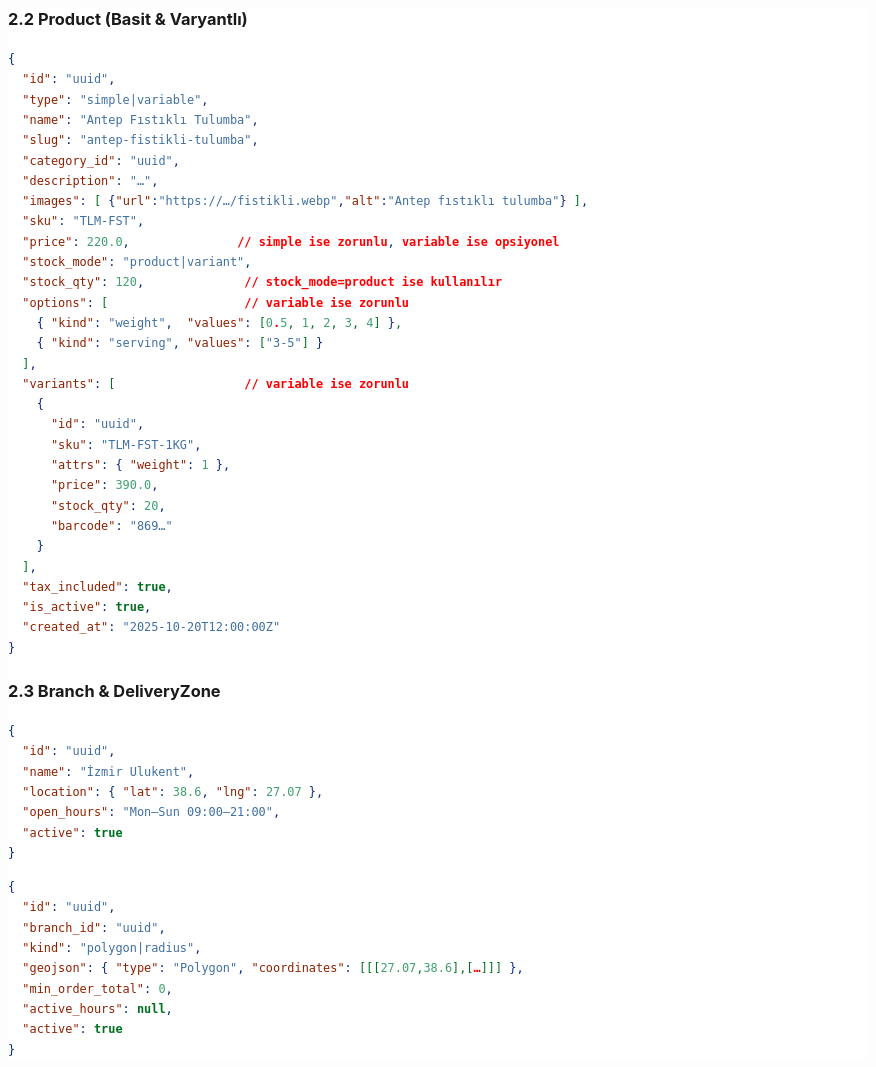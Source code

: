 ### 2.2 Product (Basit & Varyantlı)
```json
{
  "id": "uuid",
  "type": "simple|variable",
  "name": "Antep Fıstıklı Tulumba",
  "slug": "antep-fistikli-tulumba",
  "category_id": "uuid",
  "description": "…",
  "images": [ {"url":"https://…/fistikli.webp","alt":"Antep fıstıklı tulumba"} ],
  "sku": "TLM-FST",
  "price": 220.0,               // simple ise zorunlu, variable ise opsiyonel
  "stock_mode": "product|variant",
  "stock_qty": 120,              // stock_mode=product ise kullanılır
  "options": [                   // variable ise zorunlu
    { "kind": "weight",  "values": [0.5, 1, 2, 3, 4] },
    { "kind": "serving", "values": ["3-5"] }
  ],
  "variants": [                  // variable ise zorunlu
    {
      "id": "uuid",
      "sku": "TLM-FST-1KG",
      "attrs": { "weight": 1 },
      "price": 390.0,
      "stock_qty": 20,
      "barcode": "869…"
    }
  ],
  "tax_included": true,
  "is_active": true,
  "created_at": "2025-10-20T12:00:00Z"
}
```

### 2.3 Branch & DeliveryZone
```json
{
  "id": "uuid",
  "name": "İzmir Ulukent",
  "location": { "lat": 38.6, "lng": 27.07 },
  "open_hours": "Mon–Sun 09:00–21:00",
  "active": true
}
```
```json
{
  "id": "uuid",
  "branch_id": "uuid",
  "kind": "polygon|radius",
  "geojson": { "type": "Polygon", "coordinates": [[[27.07,38.6],[…]]] },
  "min_order_total": 0,
  "active_hours": null,
  "active": true
}
```

